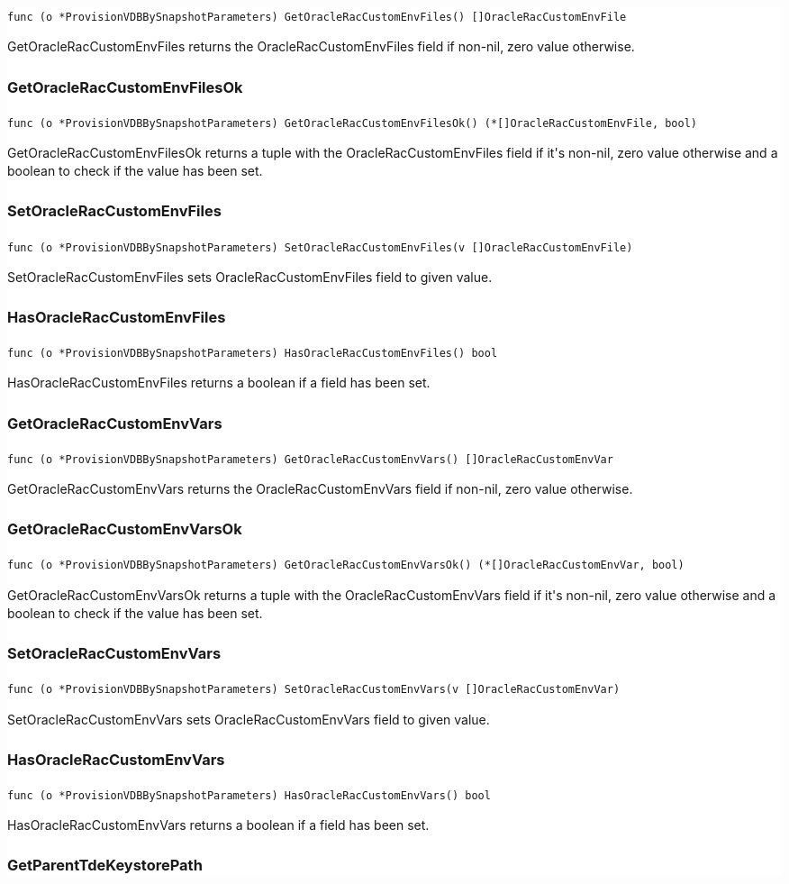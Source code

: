 `func (o *ProvisionVDBBySnapshotParameters) GetOracleRacCustomEnvFiles() []OracleRacCustomEnvFile`

GetOracleRacCustomEnvFiles returns the OracleRacCustomEnvFiles field if non-nil, zero value otherwise.

### GetOracleRacCustomEnvFilesOk

`func (o *ProvisionVDBBySnapshotParameters) GetOracleRacCustomEnvFilesOk() (*[]OracleRacCustomEnvFile, bool)`

GetOracleRacCustomEnvFilesOk returns a tuple with the OracleRacCustomEnvFiles field if it's non-nil, zero value otherwise
and a boolean to check if the value has been set.

### SetOracleRacCustomEnvFiles

`func (o *ProvisionVDBBySnapshotParameters) SetOracleRacCustomEnvFiles(v []OracleRacCustomEnvFile)`

SetOracleRacCustomEnvFiles sets OracleRacCustomEnvFiles field to given value.

### HasOracleRacCustomEnvFiles

`func (o *ProvisionVDBBySnapshotParameters) HasOracleRacCustomEnvFiles() bool`

HasOracleRacCustomEnvFiles returns a boolean if a field has been set.

### GetOracleRacCustomEnvVars

`func (o *ProvisionVDBBySnapshotParameters) GetOracleRacCustomEnvVars() []OracleRacCustomEnvVar`

GetOracleRacCustomEnvVars returns the OracleRacCustomEnvVars field if non-nil, zero value otherwise.

### GetOracleRacCustomEnvVarsOk

`func (o *ProvisionVDBBySnapshotParameters) GetOracleRacCustomEnvVarsOk() (*[]OracleRacCustomEnvVar, bool)`

GetOracleRacCustomEnvVarsOk returns a tuple with the OracleRacCustomEnvVars field if it's non-nil, zero value otherwise
and a boolean to check if the value has been set.

### SetOracleRacCustomEnvVars

`func (o *ProvisionVDBBySnapshotParameters) SetOracleRacCustomEnvVars(v []OracleRacCustomEnvVar)`

SetOracleRacCustomEnvVars sets OracleRacCustomEnvVars field to given value.

### HasOracleRacCustomEnvVars

`func (o *ProvisionVDBBySnapshotParameters) HasOracleRacCustomEnvVars() bool`

HasOracleRacCustomEnvVars returns a boolean if a field has been set.

### GetParentTdeKeystorePath
